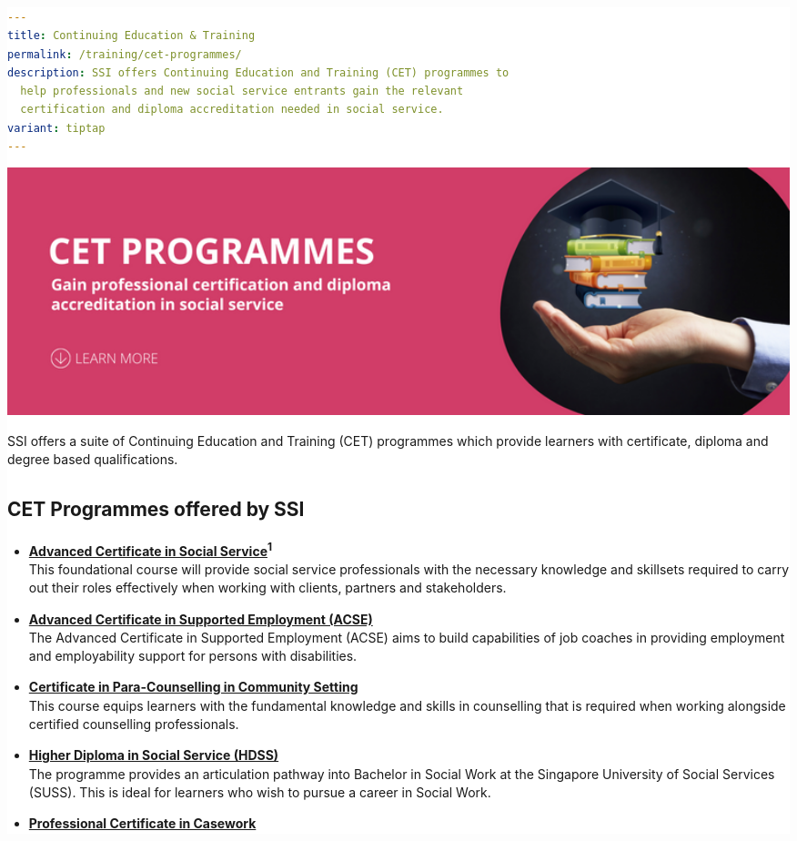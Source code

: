 ```yaml
---
title: Continuing Education & Training
permalink: /training/cet-programmes/
description: SSI offers Continuing Education and Training (CET) programmes to
  help professionals and new social service entrants gain the relevant
  certification and diploma accreditation needed in social service.
variant: tiptap
---
```

<div class="isomer-image-wrapper">
<img style="width: 100%" height="auto" width="100%" alt="An open palm with books floating above it with text Continuing Education and Training Programmes" src="/images/cet-programmes-banner.png">
</div>
<p>SSI offers a suite of Continuing Education and Training (CET) programmes
which provide learners with certificate, diploma and degree based qualifications.</p>
<h2><strong>CET Programmes offered by SSI</strong></h2>
<ul>
<li>
<p><strong><a href="/training/cet-programmes/advanced-certificate-in-social-service/" rel="noopener noreferrer nofollow" target="_blank">Advanced Certificate in Social Service</a><sup>1</sup> </strong>
<br>This foundational course will provide social service professionals with
the necessary knowledge and skillsets required to carry out their roles
effectively when working with clients, partners and stakeholders.</p>
</li>
<li>
<p><strong><a href="/training/cet-programmes/advance-certificate-in-supported-employment/" rel="noopener noreferrer nofollow" target="_blank">Advanced Certificate in Supported Employment (ACSE)</a> </strong>
<br>The Advanced Certificate in Supported Employment (ACSE) aims to build
capabilities of job coaches in providing employment and employability support
for persons with disabilities.</p>
</li>
<li>
<p><strong><a href="/training/cet-programmes/certificate-in-para-counselling/" rel="noopener noreferrer nofollow" target="_blank">Certificate in Para-Counselling in Community Setting</a> </strong>
<br>This course equips learners with the fundamental knowledge and skills
in counselling that is required when working alongside certified counselling
professionals.</p>
</li>
<li>
<p><strong><a href="/training/cet-programmes/higher-diploma-in-social-service/" rel="noopener noreferrer nofollow" target="_blank">Higher Diploma in Social Service (HDSS)</a> </strong>
<br>The programme provides an articulation pathway into Bachelor in Social
Work at the Singapore University of Social Services (SUSS). This is ideal
for learners who wish to pursue a career in Social Work.</p>
</li>
<li>
<p><strong><a href="https://www.ssi.gov.sg/training/cet-programmes/professional-certificate-in-casework/" rel="noopener noreferrer nofollow" target="_blank">Professional Certificate in Casework</a></strong>